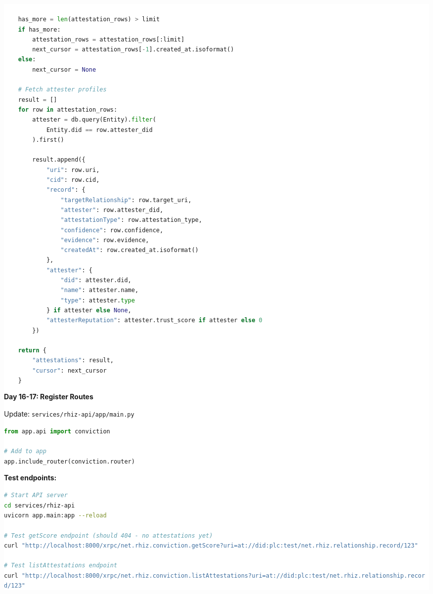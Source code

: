 ```python

    has_more = len(attestation_rows) > limit
    if has_more:
        attestation_rows = attestation_rows[:limit]
        next_cursor = attestation_rows[-1].created_at.isoformat()
    else:
        next_cursor = None

    # Fetch attester profiles
    result = []
    for row in attestation_rows:
        attester = db.query(Entity).filter(
            Entity.did == row.attester_did
        ).first()

        result.append({
            "uri": row.uri,
            "cid": row.cid,
            "record": {
                "targetRelationship": row.target_uri,
                "attester": row.attester_did,
                "attestationType": row.attestation_type,
                "confidence": row.confidence,
                "evidence": row.evidence,
                "createdAt": row.created_at.isoformat()
            },
            "attester": {
                "did": attester.did,
                "name": attester.name,
                "type": attester.type
            } if attester else None,
            "attesterReputation": attester.trust_score if attester else 0
        })

    return {
        "attestations": result,
        "cursor": next_cursor
    }
```

**Day 16-17: Register Routes**

Update: `services/rhiz-api/app/main.py`

```python
from app.api import conviction

# Add to app
app.include_router(conviction.router)
```

**Test endpoints:**
```bash
# Start API server
cd services/rhiz-api
uvicorn app.main:app --reload

# Test getScore endpoint (should 404 - no attestations yet)
curl "http://localhost:8000/xrpc/net.rhiz.conviction.getScore?uri=at://did:plc:test/net.rhiz.relationship.record/123"

# Test listAttestations endpoint
curl "http://localhost:8000/xrpc/net.rhiz.conviction.listAttestations?uri=at://did:plc:test/net.rhiz.relationship.record/123"
```
